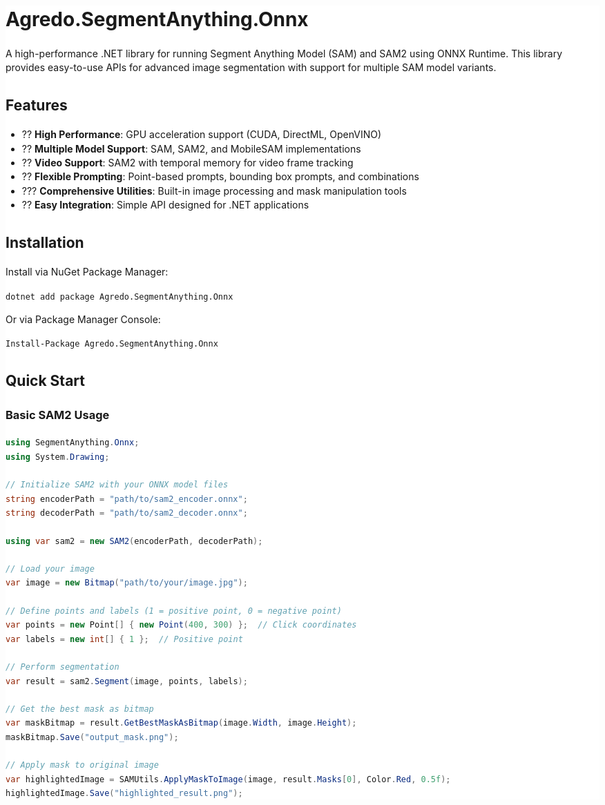 # Agredo.SegmentAnything.Onnx

A high-performance .NET library for running Segment Anything Model (SAM) and SAM2 using ONNX Runtime. This library provides easy-to-use APIs for advanced image segmentation with support for multiple SAM model variants.

## Features

- ?? **High Performance**: GPU acceleration support (CUDA, DirectML, OpenVINO)
- ?? **Multiple Model Support**: SAM, SAM2, and MobileSAM implementations
- ?? **Video Support**: SAM2 with temporal memory for video frame tracking
- ?? **Flexible Prompting**: Point-based prompts, bounding box prompts, and combinations
- ??? **Comprehensive Utilities**: Built-in image processing and mask manipulation tools
- ?? **Easy Integration**: Simple API designed for .NET applications

## Installation

Install via NuGet Package Manager:

```bash
dotnet add package Agredo.SegmentAnything.Onnx
```

Or via Package Manager Console:

```
Install-Package Agredo.SegmentAnything.Onnx
```

## Quick Start

### Basic SAM2 Usage

```csharp
using SegmentAnything.Onnx;
using System.Drawing;

// Initialize SAM2 with your ONNX model files
string encoderPath = "path/to/sam2_encoder.onnx";
string decoderPath = "path/to/sam2_decoder.onnx";

using var sam2 = new SAM2(encoderPath, decoderPath);

// Load your image
var image = new Bitmap("path/to/your/image.jpg");

// Define points and labels (1 = positive point, 0 = negative point)
var points = new Point[] { new Point(400, 300) };  // Click coordinates
var labels = new int[] { 1 };  // Positive point

// Perform segmentation
var result = sam2.Segment(image, points, labels);

// Get the best mask as bitmap
var maskBitmap = result.GetBestMaskAsBitmap(image.Width, image.Height);
maskBitmap.Save("output_mask.png");

// Apply mask to original image
var highlightedImage = SAMUtils.ApplyMaskToImage(image, result.Masks[0], Color.Red, 0.5f);
highlightedImage.Save("highlighted_result.png");
```
